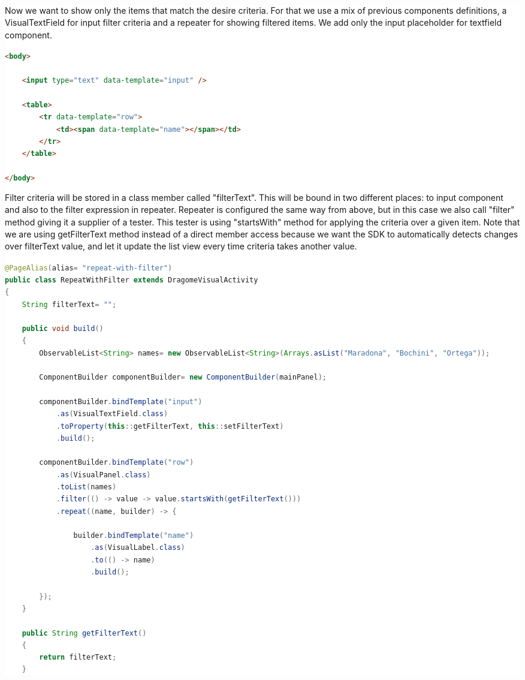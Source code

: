 
Now we want to show only the items that match the desire criteria.
For that we use a mix of previous components definitions, a VisualTextField for input filter criteria and a repeater for showing filtered items.
We add only the input placeholder for textfield component.

``` html
<body>

	<input type="text" data-template="input" />

	<table>
		<tr data-template="row">
			<td><span data-template="name"></span></td>
		</tr>
	</table>
	
</body>
```

Filter criteria will be stored in a class member called "filterText". This will be bound in two different places: to input component and also to the filter expression in repeater.
Repeater is configured the same way from above, but in this case we also call "filter" method giving it a supplier of a tester. This tester is using "startsWith" method for applying the criteria over a given item.
Note that we are using getFilterText method instead of a direct member access because we want the SDK to automatically detects changes over filterText value, and let it update the list view every time criteria takes another value.

``` Java 
@PageAlias(alias= "repeat-with-filter")
public class RepeatWithFilter extends DragomeVisualActivity
{
	String filterText= "";

	public void build()
	{
		ObservableList<String> names= new ObservableList<String>(Arrays.asList("Maradona", "Bochini", "Ortega"));

		ComponentBuilder componentBuilder= new ComponentBuilder(mainPanel);

		componentBuilder.bindTemplate("input")
			.as(VisualTextField.class)
			.toProperty(this::getFilterText, this::setFilterText)
			.build();
		
		componentBuilder.bindTemplate("row")
			.as(VisualPanel.class)
			.toList(names)
			.filter(() -> value -> value.startsWith(getFilterText()))
			.repeat((name, builder) -> {
				
				builder.bindTemplate("name")
    				.as(VisualLabel.class)
    				.to(() -> name)
    				.build();
			
		});
	}
	
	public String getFilterText()
	{
		return filterText;
	}

```
